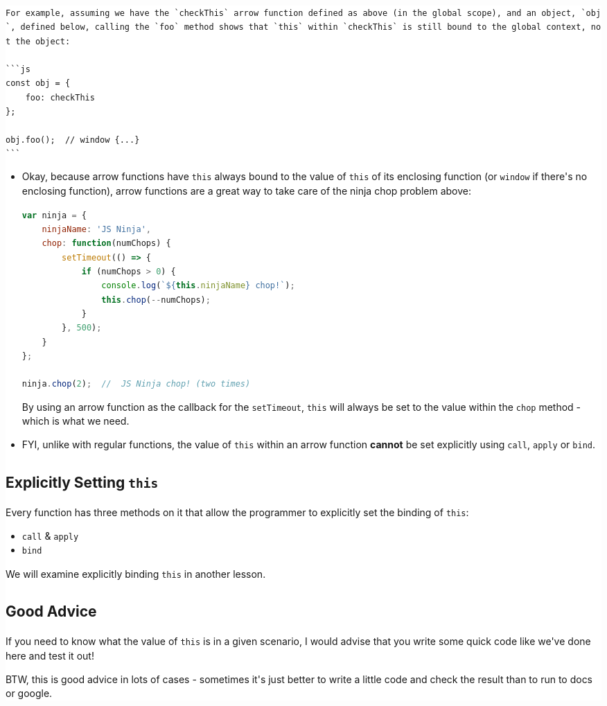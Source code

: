 	For example, assuming we have the `checkThis` arrow function defined as above (in the global scope), and an object, `obj`, defined below, calling the `foo` method shows that `this` within `checkThis` is still bound to the global context, not the object:
	
	```js
	const obj = {
		foo: checkThis
	};
	
	obj.foo();  // window {...}
	```

- Okay, because arrow functions have `this` always bound to the value of `this` of its enclosing function (or `window` if there's no enclosing function), arrow functions are a great way to take care of the ninja chop problem above:
	
	
	```js
	var ninja = {
		ninjaName: 'JS Ninja',
		chop: function(numChops) {
			setTimeout(() => {
				if (numChops > 0) {
					console.log(`${this.ninjaName} chop!`);
					this.chop(--numChops);
				}
			}, 500);
		}
	};
	
	ninja.chop(2);  //  JS Ninja chop! (two times)
	```
	
	By using an arrow function as the callback for the `setTimeout`, `this` will always be set to the value within the `chop` method - which is what we need.

- FYI, unlike with regular functions, the value of `this` within an arrow function **cannot** be set explicitly using `call`, `apply` or `bind`.
	
## Explicitly Setting `this`

Every function has three methods on it that allow the programmer to explicitly set the binding of `this`:

- `call` & `apply`
- `bind`

We will examine explicitly binding `this` in another lesson.
	
## Good Advice

If you need to know what the value of `this` is in a given scenario, I would advise that you write some quick code like we've done here and test it out!

BTW, this is good advice in lots of cases - sometimes it's just better to write a little code and check the result than to run to docs or google.
